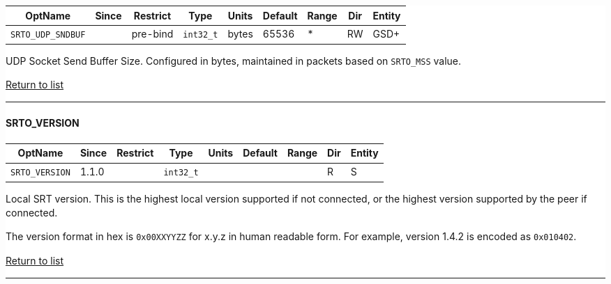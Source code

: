 | OptName           | Since | Restrict | Type       |  Units  |  Default  | Range  | Dir | Entity |
| ----------------- | ----- | -------- | ---------- | ------- | --------- | ------ | --- | ------ |
| `SRTO_UDP_SNDBUF` |       | pre-bind | `int32_t`  | bytes   | 65536     | *      | RW  | GSD+   |

UDP Socket Send Buffer Size. Configured in bytes, maintained in packets based
on `SRTO_MSS` value.

[Return to list](#list-of-options)

---

#### SRTO_VERSION

| OptName           | Since | Restrict | Type       |  Units  |  Default  | Range  | Dir | Entity |
| ----------------- | ----- | -------- | ---------- | ------- | --------- | ------ | --- | ------ |
| `SRTO_VERSION`    | 1.1.0 |          | `int32_t`  |         |           |        | R   | S      |

Local SRT version. This is the highest local version supported if not
connected, or the highest version supported by the peer if connected.

The version format in hex is `0x00XXYYZZ` for x.y.z in human readable form.
For example, version 1.4.2 is encoded as `0x010402`.

[Return to list](#list-of-options)

---
